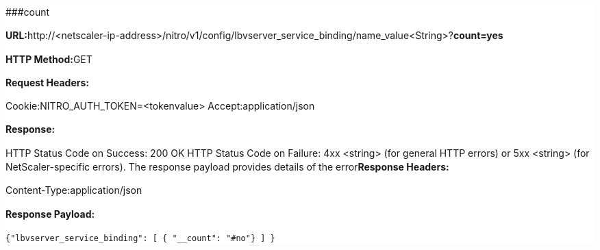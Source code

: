 





###count







<b>URL:</b>http://&lt;netscaler-ip-address&gt;/nitro/v1/config/lbvserver_service_binding/name_value&lt;String&gt;?<b>count=yes</b>

<b>HTTP Method:</b>GET

<b>Request Headers:</b>



Cookie:NITRO_AUTH_TOKEN=&lt;tokenvalue&gt;
Accept:application/json



<b>Response:</b>

HTTP Status Code on Success: 200 OK
HTTP Status Code on Failure: 4xx &lt;string&gt; (for general HTTP errors) or 5xx &lt;string&gt; (for NetScaler-specific errors). The response payload provides details of the error<b>Response Headers:</b>



Content-Type:application/json



<b>Response Payload: </b>
```
{"lbvserver_service_binding": [ { "__count": "#no"} ] }
```







